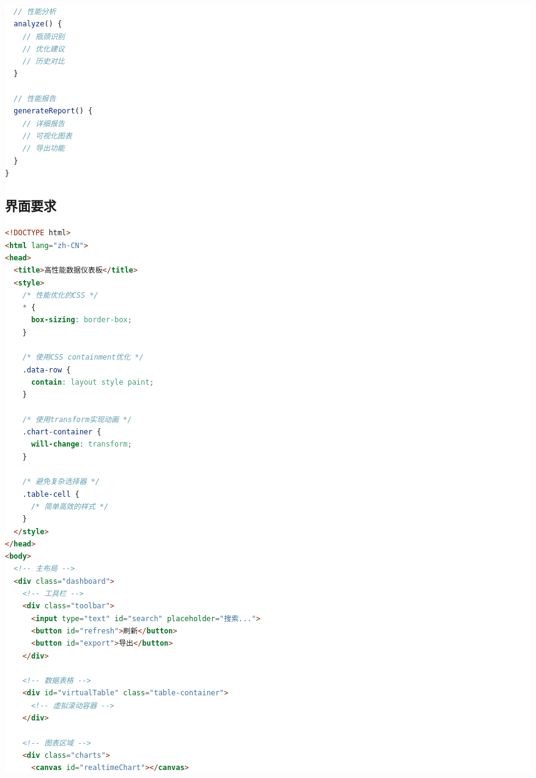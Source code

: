 ```javascript
  // 性能分析
  analyze() {
    // 瓶颈识别
    // 优化建议
    // 历史对比
  }
  
  // 性能报告
  generateReport() {
    // 详细报告
    // 可视化图表
    // 导出功能
  }
}
```

## 界面要求

```html
<!DOCTYPE html>
<html lang="zh-CN">
<head>
  <title>高性能数据仪表板</title>
  <style>
    /* 性能优化的CSS */
    * {
      box-sizing: border-box;
    }
    
    /* 使用CSS containment优化 */
    .data-row {
      contain: layout style paint;
    }
    
    /* 使用transform实现动画 */
    .chart-container {
      will-change: transform;
    }
    
    /* 避免复杂选择器 */
    .table-cell {
      /* 简单高效的样式 */
    }
  </style>
</head>
<body>
  <!-- 主布局 -->
  <div class="dashboard">
    <!-- 工具栏 -->
    <div class="toolbar">
      <input type="text" id="search" placeholder="搜索...">
      <button id="refresh">刷新</button>
      <button id="export">导出</button>
    </div>
    
    <!-- 数据表格 -->
    <div id="virtualTable" class="table-container">
      <!-- 虚拟滚动容器 -->
    </div>
    
    <!-- 图表区域 -->
    <div class="charts">
      <canvas id="realtimeChart"></canvas>
```